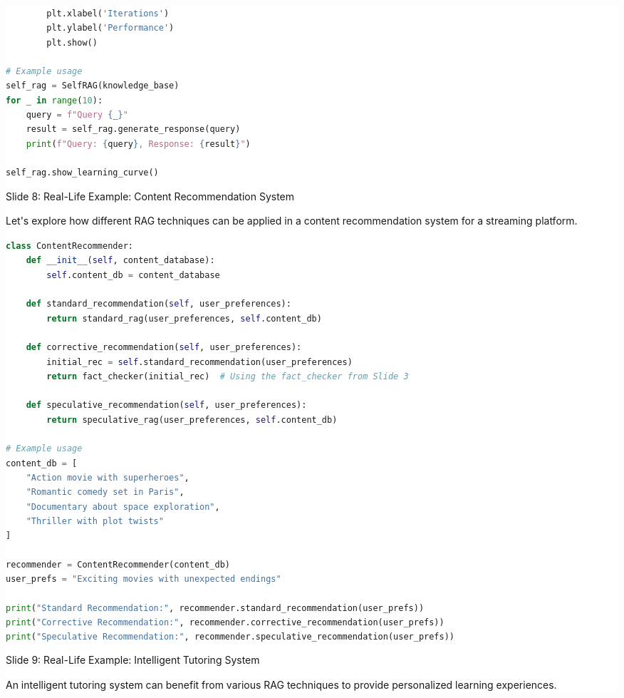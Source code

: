 ```python
        plt.xlabel('Iterations')
        plt.ylabel('Performance')
        plt.show()

# Example usage
self_rag = SelfRAG(knowledge_base)
for _ in range(10):
    query = f"Query {_}"
    result = self_rag.generate_response(query)
    print(f"Query: {query}, Response: {result}")

self_rag.show_learning_curve()
```

Slide 8: Real-Life Example: Content Recommendation System

Let's explore how different RAG techniques can be applied in a content recommendation system for a streaming platform.

```python
class ContentRecommender:
    def __init__(self, content_database):
        self.content_db = content_database

    def standard_recommendation(self, user_preferences):
        return standard_rag(user_preferences, self.content_db)

    def corrective_recommendation(self, user_preferences):
        initial_rec = self.standard_recommendation(user_preferences)
        return fact_checker(initial_rec)  # Using the fact_checker from Slide 3

    def speculative_recommendation(self, user_preferences):
        return speculative_rag(user_preferences, self.content_db)

# Example usage
content_db = [
    "Action movie with superheroes",
    "Romantic comedy set in Paris",
    "Documentary about space exploration",
    "Thriller with plot twists"
]

recommender = ContentRecommender(content_db)
user_prefs = "Exciting movies with unexpected endings"

print("Standard Recommendation:", recommender.standard_recommendation(user_prefs))
print("Corrective Recommendation:", recommender.corrective_recommendation(user_prefs))
print("Speculative Recommendation:", recommender.speculative_recommendation(user_prefs))
```

Slide 9: Real-Life Example: Intelligent Tutoring System

An intelligent tutoring system can benefit from various RAG techniques to provide personalized learning experiences.
